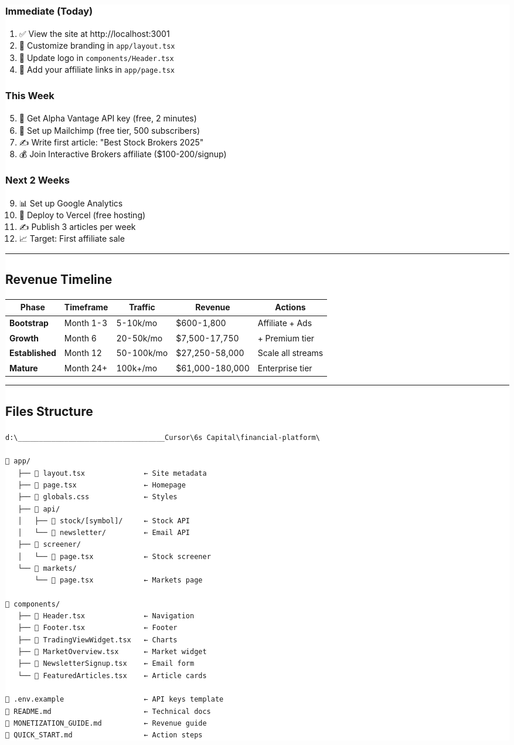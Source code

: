 ### Immediate (Today)
1. ✅ View the site at http://localhost:3001
2. 📝 Customize branding in `app/layout.tsx`
3. 📝 Update logo in `components/Header.tsx`
4. 📝 Add your affiliate links in `app/page.tsx`

### This Week
5. 🔑 Get Alpha Vantage API key (free, 2 minutes)
6. 📧 Set up Mailchimp (free tier, 500 subscribers)
7. ✍️ Write first article: "Best Stock Brokers 2025"
8. 💰 Join Interactive Brokers affiliate ($100-200/signup)

### Next 2 Weeks
9. 📊 Set up Google Analytics
10. 🚀 Deploy to Vercel (free hosting)
11. ✍️ Publish 3 articles per week
12. 📈 Target: First affiliate sale

---

## Revenue Timeline

| Phase | Timeframe | Traffic | Revenue | Actions |
|-------|-----------|---------|---------|---------|
| **Bootstrap** | Month 1-3 | 5-10k/mo | $600-1,800 | Affiliate + Ads |
| **Growth** | Month 6 | 20-50k/mo | $7,500-17,750 | + Premium tier |
| **Established** | Month 12 | 50-100k/mo | $27,250-58,000 | Scale all streams |
| **Mature** | Month 24+ | 100k+/mo | $61,000-180,000 | Enterprise tier |

---

## Files Structure

```
d:\___________________________________Cursor\6s Capital\financial-platform\

📁 app/
   ├── 📄 layout.tsx              ← Site metadata
   ├── 📄 page.tsx                ← Homepage
   ├── 📄 globals.css             ← Styles
   ├── 📁 api/
   │   ├── 📁 stock/[symbol]/     ← Stock API
   │   └── 📁 newsletter/         ← Email API
   ├── 📁 screener/
   │   └── 📄 page.tsx            ← Stock screener
   └── 📁 markets/
       └── 📄 page.tsx            ← Markets page

📁 components/
   ├── 📄 Header.tsx              ← Navigation
   ├── 📄 Footer.tsx              ← Footer
   ├── 📄 TradingViewWidget.tsx   ← Charts
   ├── 📄 MarketOverview.tsx      ← Market widget
   ├── 📄 NewsletterSignup.tsx    ← Email form
   └── 📄 FeaturedArticles.tsx    ← Article cards

📄 .env.example                   ← API keys template
📄 README.md                      ← Technical docs
📄 MONETIZATION_GUIDE.md          ← Revenue guide
📄 QUICK_START.md                 ← Action steps
```
